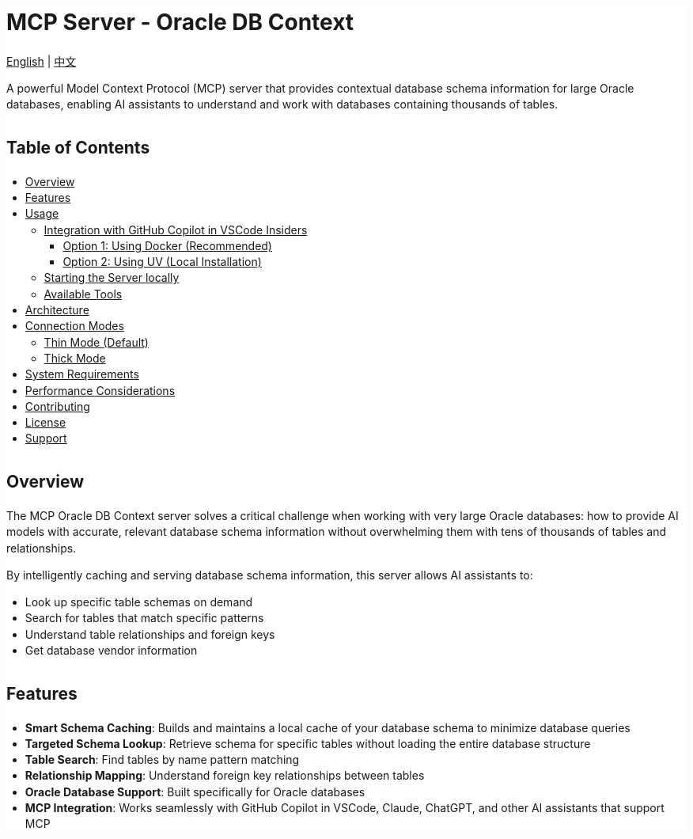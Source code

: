 # MCP Server - Oracle DB Context

[English](README.md) | [中文](README-zh.md)

A powerful Model Context Protocol (MCP) server that provides contextual database schema information for large Oracle databases, enabling AI assistants to understand and work with databases containing thousands of tables.

## Table of Contents
- [Overview](#overview)
- [Features](#features)
- [Usage](#usage)
   - [Integration with GitHub Copilot in VSCode Insiders](#integration-with-github-copilot-in-vscode-insiders)
      - [Option 1: Using Docker (Recommended)](#option-1-using-docker-recommended)
      - [Option 2: Using UV (Local Installation)](#option-2-using-uv-local-installation)
   - [Starting the Server locally](#starting-the-server-locally)
   - [Available Tools](#available-tools)
- [Architecture](#architecture)
- [Connection Modes](#connection-modes)
   - [Thin Mode (Default)](#thin-mode-default)
   - [Thick Mode](#thick-mode)
- [System Requirements](#system-requirements)
- [Performance Considerations](#performance-considerations)
- [Contributing](#contributing)
- [License](#license)
- [Support](#support)

## Overview

The MCP Oracle DB Context server solves a critical challenge when working with very large Oracle databases: how to provide AI models with accurate, relevant database schema information without overwhelming them with tens of thousands of tables and relationships.

By intelligently caching and serving database schema information, this server allows AI assistants to:
- Look up specific table schemas on demand
- Search for tables that match specific patterns
- Understand table relationships and foreign keys
- Get database vendor information

## Features

- **Smart Schema Caching**: Builds and maintains a local cache of your database schema to minimize database queries
- **Targeted Schema Lookup**: Retrieve schema for specific tables without loading the entire database structure
- **Table Search**: Find tables by name pattern matching
- **Relationship Mapping**: Understand foreign key relationships between tables
- **Oracle Database Support**: Built specifically for Oracle databases
- **MCP Integration**: Works seamlessly with GitHub Copilot in VSCode, Claude, ChatGPT, and other AI assistants that support MCP
